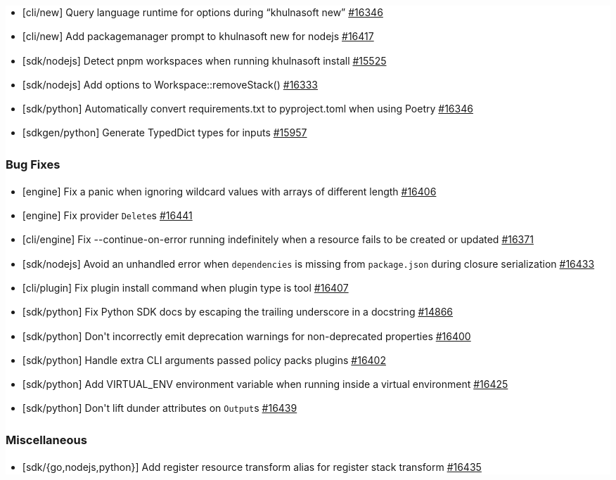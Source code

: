 - [cli/new] Query language runtime for options during “khulnasoft new”
  [#16346](https://github.com/khulnasoft/khulnasoft/pull/16346)

- [cli/new] Add packagemanager prompt to khulnasoft new for nodejs
  [#16417](https://github.com/khulnasoft/khulnasoft/pull/16417)

- [sdk/nodejs] Detect pnpm workspaces when running khulnasoft install
  [#15525](https://github.com/khulnasoft/khulnasoft/pull/15525)

- [sdk/nodejs] Add options to Workspace::removeStack()
  [#16333](https://github.com/khulnasoft/khulnasoft/pull/16333)

- [sdk/python] Automatically convert requirements.txt to pyproject.toml when using Poetry
  [#16346](https://github.com/khulnasoft/khulnasoft/pull/16346)

- [sdkgen/python] Generate TypedDict types for inputs
  [#15957](https://github.com/khulnasoft/khulnasoft/pull/15957)


### Bug Fixes

- [engine] Fix a panic when ignoring wildcard values with arrays of different length
  [#16406](https://github.com/khulnasoft/khulnasoft/pull/16406)

- [engine] Fix provider `Delete`s
  [#16441](https://github.com/khulnasoft/khulnasoft/pull/16441)

- [cli/engine] Fix --continue-on-error running indefinitely when a resource fails to be created or updated
  [#16371](https://github.com/khulnasoft/khulnasoft/pull/16371)

- [sdk/nodejs] Avoid an unhandled error when `dependencies` is missing from `package.json` during closure serialization
  [#16433](https://github.com/khulnasoft/khulnasoft/pull/16433)

- [cli/plugin] Fix plugin install command when plugin type is tool
  [#16407](https://github.com/khulnasoft/khulnasoft/pull/16407)

- [sdk/python] Fix Python SDK docs by escaping the trailing underscore in a docstring
  [#14866](https://github.com/khulnasoft/khulnasoft/pull/14866)

- [sdk/python] Don't incorrectly emit deprecation warnings for non-deprecated properties
  [#16400](https://github.com/khulnasoft/khulnasoft/pull/16400)

- [sdk/python] Handle extra CLI arguments passed policy packs plugins
  [#16402](https://github.com/khulnasoft/khulnasoft/pull/16402)

- [sdk/python] Add VIRTUAL_ENV environment variable when running inside a virtual environment
  [#16425](https://github.com/khulnasoft/khulnasoft/pull/16425)

- [sdk/python] Don't lift dunder attributes on `Output`s
  [#16439](https://github.com/khulnasoft/khulnasoft/pull/16439)


### Miscellaneous

- [sdk/{go,nodejs,python}] Add register resource transform alias for register stack transform
  [#16435](https://github.com/khulnasoft/khulnasoft/pull/16435)
